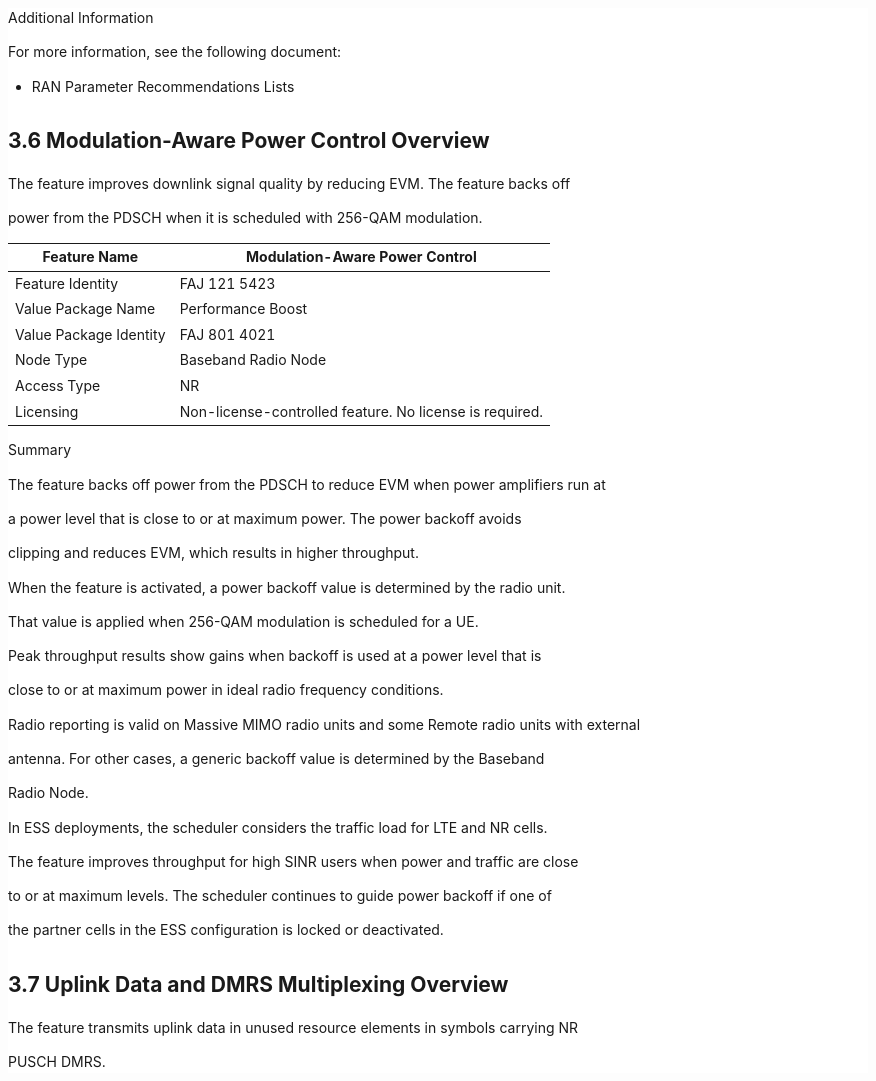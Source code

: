 Additional Information

For more information, see the following document:

- RAN Parameter Recommendations Lists

## 3.6 Modulation-Aware Power Control Overview

The feature improves downlink signal quality by reducing EVM. The feature backs off

power from the PDSCH when it is scheduled with 256-QAM modulation.

| Feature Name           | Modulation-Aware Power Control                          |
|------------------------|---------------------------------------------------------|
| Feature Identity       | FAJ 121 5423                                            |
| Value Package Name     | Performance Boost                                       |
| Value Package Identity | FAJ 801 4021                                            |
| Node Type              | Baseband Radio Node                                     |
| Access Type            | NR                                                      |
| Licensing              | Non-license-controlled feature. No license is required. |

Summary

The feature backs off power from the PDSCH to reduce EVM when power amplifiers run at

a power level that is close to or at maximum power. The power backoff avoids

clipping and reduces EVM, which results in higher throughput.

When the feature is activated, a power backoff value is determined by the radio unit.

That value is applied when 256-QAM modulation is scheduled for a UE.

Peak throughput results show gains when backoff is used at a power level that is

close to or at maximum power in ideal radio frequency conditions.

Radio reporting is valid on Massive MIMO radio units and some Remote radio units with external

antenna. For other cases, a generic backoff value is determined by the Baseband

Radio Node.

In ESS deployments, the scheduler considers the traffic load for LTE and NR cells.

The feature improves throughput for high SINR users when power and traffic are close

to or at maximum levels. The scheduler continues to guide power backoff if one of

the partner cells in the ESS configuration is locked or deactivated.

## 3.7 Uplink Data and DMRS Multiplexing Overview

The feature transmits uplink data in unused resource elements in symbols carrying NR

PUSCH DMRS.
